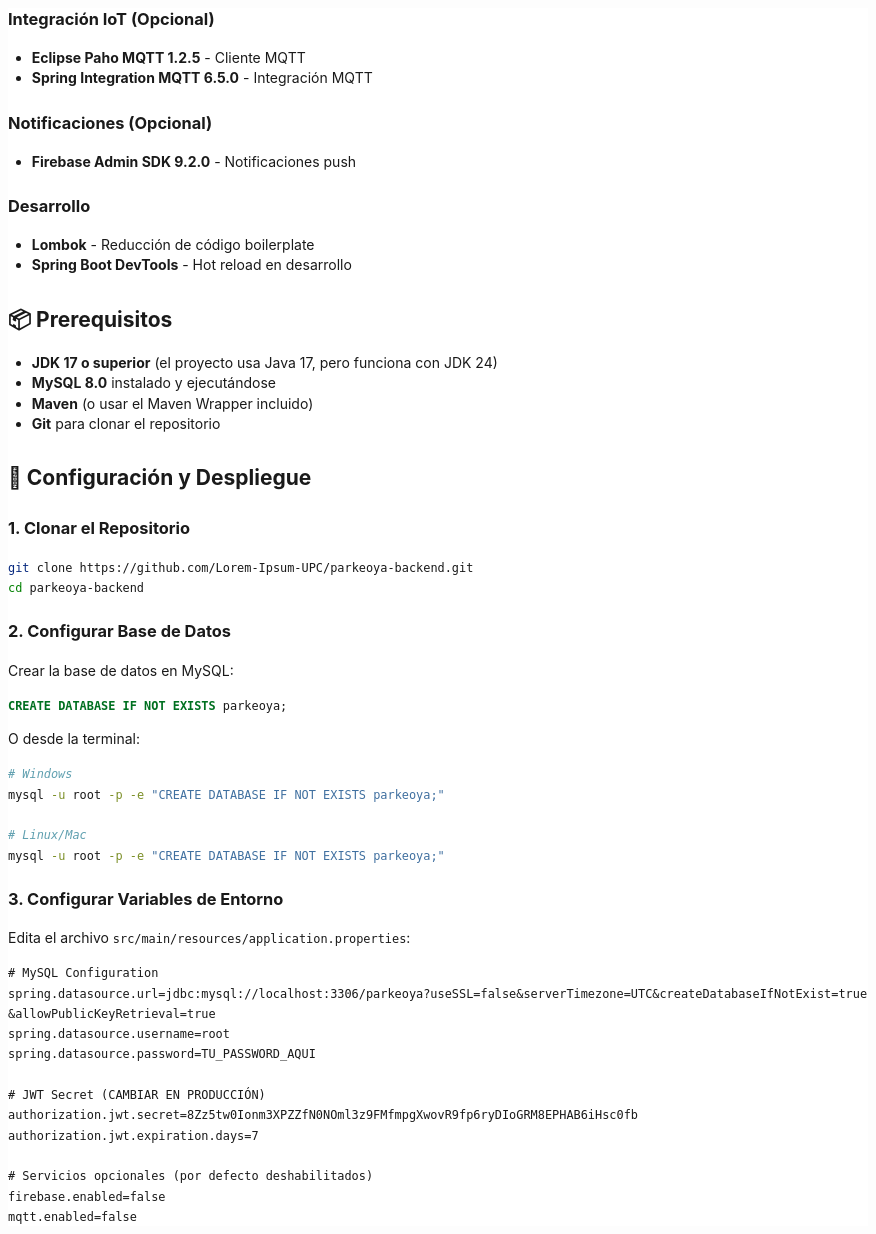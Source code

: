### Integración IoT (Opcional)
- **Eclipse Paho MQTT 1.2.5** - Cliente MQTT
- **Spring Integration MQTT 6.5.0** - Integración MQTT

### Notificaciones (Opcional)
- **Firebase Admin SDK 9.2.0** - Notificaciones push

### Desarrollo
- **Lombok** - Reducción de código boilerplate
- **Spring Boot DevTools** - Hot reload en desarrollo

## 📦 Prerequisitos

- **JDK 17 o superior** (el proyecto usa Java 17, pero funciona con JDK 24)
- **MySQL 8.0** instalado y ejecutándose
- **Maven** (o usar el Maven Wrapper incluido)
- **Git** para clonar el repositorio

## 🚀 Configuración y Despliegue

### 1. Clonar el Repositorio

```bash
git clone https://github.com/Lorem-Ipsum-UPC/parkeoya-backend.git
cd parkeoya-backend
```

### 2. Configurar Base de Datos

Crear la base de datos en MySQL:

```sql
CREATE DATABASE IF NOT EXISTS parkeoya;
```

O desde la terminal:

```bash
# Windows
mysql -u root -p -e "CREATE DATABASE IF NOT EXISTS parkeoya;"

# Linux/Mac
mysql -u root -p -e "CREATE DATABASE IF NOT EXISTS parkeoya;"
```

### 3. Configurar Variables de Entorno

Edita el archivo `src/main/resources/application.properties`:

```properties
# MySQL Configuration
spring.datasource.url=jdbc:mysql://localhost:3306/parkeoya?useSSL=false&serverTimezone=UTC&createDatabaseIfNotExist=true&allowPublicKeyRetrieval=true
spring.datasource.username=root
spring.datasource.password=TU_PASSWORD_AQUI

# JWT Secret (CAMBIAR EN PRODUCCIÓN)
authorization.jwt.secret=8Zz5tw0Ionm3XPZZfN0NOml3z9FMfmpgXwovR9fp6ryDIoGRM8EPHAB6iHsc0fb
authorization.jwt.expiration.days=7

# Servicios opcionales (por defecto deshabilitados)
firebase.enabled=false
mqtt.enabled=false
```
